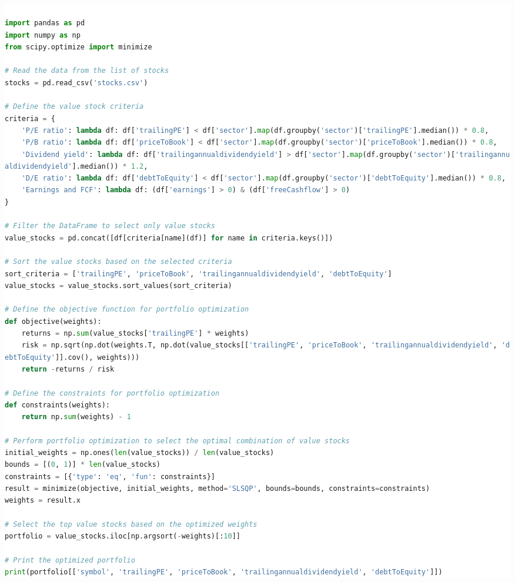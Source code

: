
```python

import pandas as pd
import numpy as np
from scipy.optimize import minimize

# Read the data from the list of stocks
stocks = pd.read_csv('stocks.csv')

# Define the value stock criteria
criteria = {
    'P/E ratio': lambda df: df['trailingPE'] < df['sector'].map(df.groupby('sector')['trailingPE'].median()) * 0.8,
    'P/B ratio': lambda df: df['priceToBook'] < df['sector'].map(df.groupby('sector')['priceToBook'].median()) * 0.8,
    'Dividend yield': lambda df: df['trailingannualdividendyield'] > df['sector'].map(df.groupby('sector')['trailingannualdividendyield'].median()) * 1.2,
    'D/E ratio': lambda df: df['debtToEquity'] < df['sector'].map(df.groupby('sector')['debtToEquity'].median()) * 0.8,
    'Earnings and FCF': lambda df: (df['earnings'] > 0) & (df['freeCashflow'] > 0)
}

# Filter the DataFrame to select only value stocks
value_stocks = pd.concat([df[criteria[name](df)] for name in criteria.keys()])

# Sort the value stocks based on the selected criteria
sort_criteria = ['trailingPE', 'priceToBook', 'trailingannualdividendyield', 'debtToEquity']
value_stocks = value_stocks.sort_values(sort_criteria)

# Define the objective function for portfolio optimization
def objective(weights):
    returns = np.sum(value_stocks['trailingPE'] * weights)
    risk = np.sqrt(np.dot(weights.T, np.dot(value_stocks[['trailingPE', 'priceToBook', 'trailingannualdividendyield', 'debtToEquity']].cov(), weights)))
    return -returns / risk

# Define the constraints for portfolio optimization
def constraints(weights):
    return np.sum(weights) - 1

# Perform portfolio optimization to select the optimal combination of value stocks
initial_weights = np.ones(len(value_stocks)) / len(value_stocks)
bounds = [(0, 1)] * len(value_stocks)
constraints = [{'type': 'eq', 'fun': constraints}]
result = minimize(objective, initial_weights, method='SLSQP', bounds=bounds, constraints=constraints)
weights = result.x

# Select the top value stocks based on the optimized weights
portfolio = value_stocks.iloc[np.argsort(-weights)[:10]]

# Print the optimized portfolio
print(portfolio[['symbol', 'trailingPE', 'priceToBook', 'trailingannualdividendyield', 'debtToEquity']])

```

